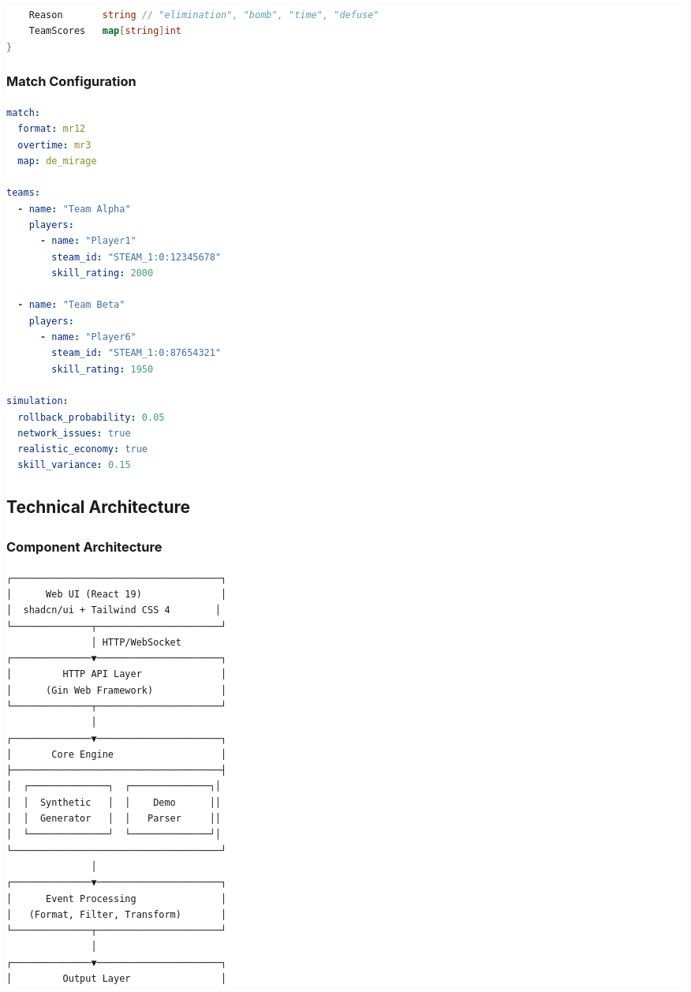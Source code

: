 ```go
    Reason       string // "elimination", "bomb", "time", "defuse"
    TeamScores   map[string]int
}
```

### Match Configuration
```yaml
match:
  format: mr12
  overtime: mr3
  map: de_mirage
  
teams:
  - name: "Team Alpha"
    players:
      - name: "Player1"
        steam_id: "STEAM_1:0:12345678"
        skill_rating: 2000
        
  - name: "Team Beta"
    players:
      - name: "Player6"
        steam_id: "STEAM_1:0:87654321"
        skill_rating: 1950

simulation:
  rollback_probability: 0.05
  network_issues: true
  realistic_economy: true
  skill_variance: 0.15
```

## Technical Architecture

### Component Architecture
```
┌─────────────────────────────────────┐
│      Web UI (React 19)              │
│  shadcn/ui + Tailwind CSS 4        │
└──────────────┬──────────────────────┘
               │ HTTP/WebSocket
┌──────────────▼──────────────────────┐
│         HTTP API Layer              │
│      (Gin Web Framework)            │
└──────────────┬──────────────────────┘
               │
┌──────────────▼──────────────────────┐
│       Core Engine                   │
├─────────────────────────────────────┤
│  ┌──────────────┐  ┌──────────────┐│
│  │  Synthetic   │  │    Demo      ││
│  │  Generator   │  │   Parser     ││
│  └──────────────┘  └──────────────┘│
└─────────────────────────────────────┘
               │
┌──────────────▼──────────────────────┐
│      Event Processing               │
│   (Format, Filter, Transform)       │
└──────────────┬──────────────────────┘
               │
┌──────────────▼──────────────────────┐
│         Output Layer                │
```